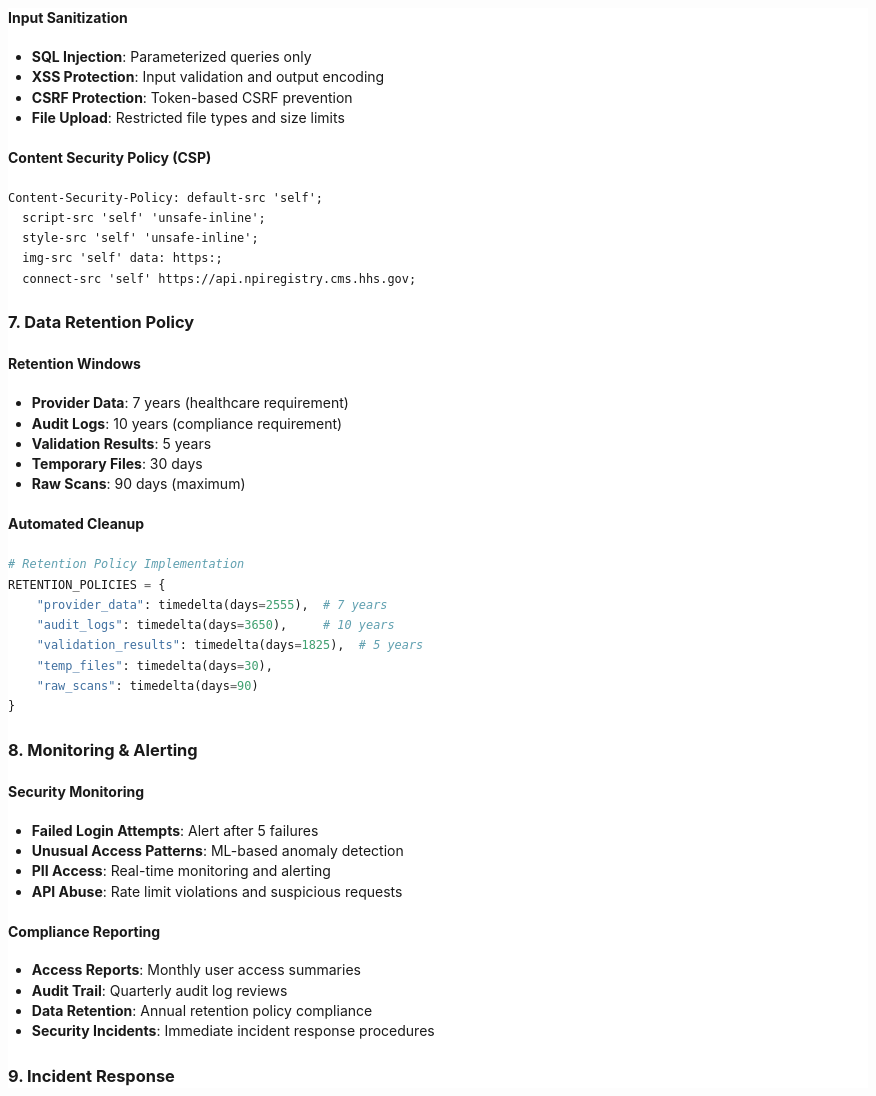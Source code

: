 #### Input Sanitization
- **SQL Injection**: Parameterized queries only
- **XSS Protection**: Input validation and output encoding
- **CSRF Protection**: Token-based CSRF prevention
- **File Upload**: Restricted file types and size limits

#### Content Security Policy (CSP)
```http
Content-Security-Policy: default-src 'self'; 
  script-src 'self' 'unsafe-inline'; 
  style-src 'self' 'unsafe-inline'; 
  img-src 'self' data: https:; 
  connect-src 'self' https://api.npiregistry.cms.hhs.gov;
```

### 7. Data Retention Policy

#### Retention Windows
- **Provider Data**: 7 years (healthcare requirement)
- **Audit Logs**: 10 years (compliance requirement)
- **Validation Results**: 5 years
- **Temporary Files**: 30 days
- **Raw Scans**: 90 days (maximum)

#### Automated Cleanup
```python
# Retention Policy Implementation
RETENTION_POLICIES = {
    "provider_data": timedelta(days=2555),  # 7 years
    "audit_logs": timedelta(days=3650),     # 10 years
    "validation_results": timedelta(days=1825),  # 5 years
    "temp_files": timedelta(days=30),
    "raw_scans": timedelta(days=90)
}
```

### 8. Monitoring & Alerting

#### Security Monitoring
- **Failed Login Attempts**: Alert after 5 failures
- **Unusual Access Patterns**: ML-based anomaly detection
- **PII Access**: Real-time monitoring and alerting
- **API Abuse**: Rate limit violations and suspicious requests

#### Compliance Reporting
- **Access Reports**: Monthly user access summaries
- **Audit Trail**: Quarterly audit log reviews
- **Data Retention**: Annual retention policy compliance
- **Security Incidents**: Immediate incident response procedures

### 9. Incident Response

